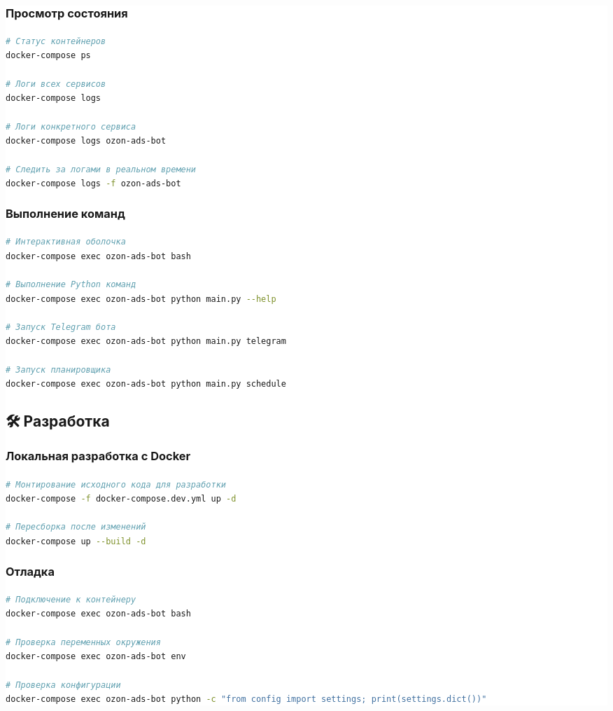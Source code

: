 ### Просмотр состояния
```bash
# Статус контейнеров
docker-compose ps

# Логи всех сервисов
docker-compose logs

# Логи конкретного сервиса
docker-compose logs ozon-ads-bot

# Следить за логами в реальном времени
docker-compose logs -f ozon-ads-bot
```

### Выполнение команд
```bash
# Интерактивная оболочка
docker-compose exec ozon-ads-bot bash

# Выполнение Python команд
docker-compose exec ozon-ads-bot python main.py --help

# Запуск Telegram бота
docker-compose exec ozon-ads-bot python main.py telegram

# Запуск планировщика
docker-compose exec ozon-ads-bot python main.py schedule
```

## 🛠️ Разработка

### Локальная разработка с Docker
```bash
# Монтирование исходного кода для разработки
docker-compose -f docker-compose.dev.yml up -d

# Пересборка после изменений
docker-compose up --build -d
```

### Отладка
```bash
# Подключение к контейнеру
docker-compose exec ozon-ads-bot bash

# Проверка переменных окружения
docker-compose exec ozon-ads-bot env

# Проверка конфигурации
docker-compose exec ozon-ads-bot python -c "from config import settings; print(settings.dict())"
```
